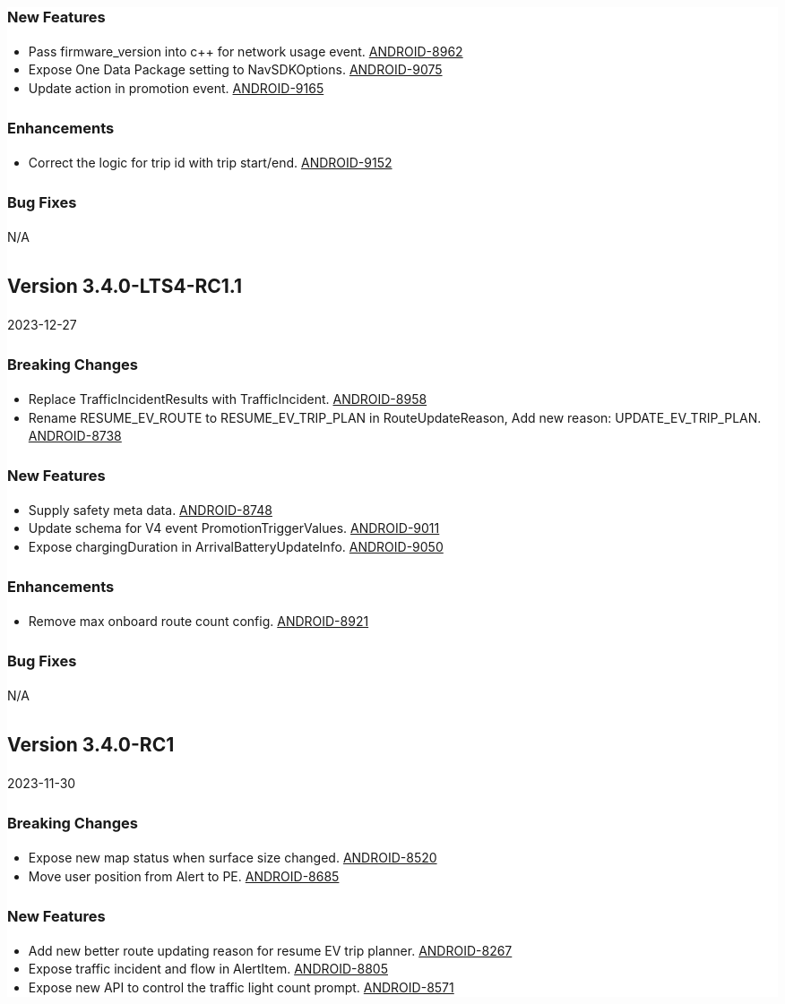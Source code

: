 ### New Features
* Pass firmware_version into c++ for network usage event. [ANDROID-8962](https://jira.telenav.com:8443/browse/ANDROID-8962)
* Expose One Data Package setting to NavSDKOptions. [ANDROID-9075](https://jira.telenav.com:8443/browse/ANDROID-9075)
* Update action in promotion event. [ANDROID-9165](https://jira.telenav.com:8443/browse/ANDROID-9165)

### Enhancements
* Correct the logic for trip id with trip start/end. [ANDROID-9152](https://jira.telenav.com:8443/browse/ANDROID-9152)

### Bug Fixes
N/A

## **Version 3.4.0-LTS4-RC1.1**
2023-12-27
### Breaking Changes
* Replace TrafficIncidentResults with TrafficIncident. [ANDROID-8958](https://jira.telenav.com:8443/browse/ANDROID-8958)
* Rename RESUME_EV_ROUTE to RESUME_EV_TRIP_PLAN in RouteUpdateReason, Add new reason: UPDATE_EV_TRIP_PLAN. [ANDROID-8738](https://jira.telenav.com:8443/browse/ANDROID-8738)

### New Features
* Supply safety meta data. [ANDROID-8748](https://jira.telenav.com:8443/browse/ANDROID-8748)
* Update schema for V4 event PromotionTriggerValues. [ANDROID-9011](https://jira.telenav.com:8443/browse/ANDROID-9011)
* Expose chargingDuration in ArrivalBatteryUpdateInfo. [ANDROID-9050](https://jira.telenav.com:8443/browse/ANDROID-9050)

### Enhancements
* Remove max onboard route count config. [ANDROID-8921](https://jira.telenav.com:8443/browse/ANDROID-8921)

### Bug Fixes
N/A

## **Version 3.4.0-RC1**
2023-11-30
### Breaking Changes
* Expose new map status when surface size changed. [ANDROID-8520](https://jira.telenav.com:8443/browse/ANDROID-8520)
* Move user position from Alert to PE. [ANDROID-8685](https://jira.telenav.com:8443/browse/ANDROID-8685)

### New Features
* Add new better route updating reason for resume EV trip planner. [ANDROID-8267](https://jira.telenav.com:8443/browse/ANDROID-8267)
* Expose traffic incident and flow in AlertItem. [ANDROID-8805](https://jira.telenav.com:8443/browse/ANDROID-8805)
* Expose new API to control the traffic light count prompt. [ANDROID-8571](https://jira.telenav.com:8443/browse/ANDROID-8571)
